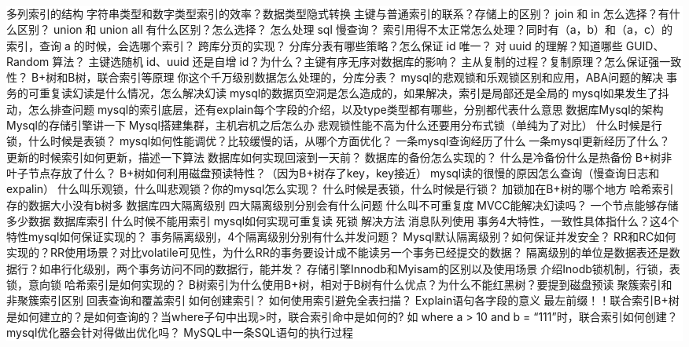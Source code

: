 多列索引的结构
字符串类型和数字类型索引的效率？数据类型隐式转换
主键与普通索引的联系？存储上的区别？
join 和 in 怎么选择？有什么区别？
union 和 union all 有什么区别？怎么选择？
怎么处理 sql 慢查询？
索引用得不太正常怎么处理？同时有（a，b）和（a，c）的索引，查询 a 的时候，会选哪个索引？
跨库分页的实现？
分库分表有哪些策略？怎么保证 id 唯一？
对 uuid 的理解？知道哪些 GUID、Random 算法？
主键选随机 id、uuid 还是自增 id？为什么？主键有序无序对数据库的影响？
主从复制的过程？复制原理？怎么保证强一致性？
B+树和B树，联合索引等原理
你这个千万级别数据怎么处理的，分库分表？
mysql的悲观锁和乐观锁区别和应用，ABA问题的解决
事务的可重复读幻读是什么情况，怎么解决幻读
mysql的数据页空洞是怎么造成的，如果解决，索引是局部还是全局的
mysql如果发生了抖动，怎么排查问题
mysql的索引底层，还有explain每个字段的介绍，以及type类型都有哪些，分别都代表什么意思
数据库Mysql的架构
Mysql的存储引擎讲一下
Mysql搭建集群，主机宕机之后怎么办
悲观锁性能不高为什么还要用分布式锁（单纯为了对比）
什么时候是行锁，什么时候是表锁？
mysql如何性能调优？比较缓慢的话，从哪个方面优化？
一条mysql查询经历了什么
一条mysql更新经历了什么？
更新的时候索引如何更新，描述一下算法
数据库如何实现回滚到一天前？
数据库的备份怎么实现的？
什么是冷备份什么是热备份
B+树非叶子节点存放了什么？
B+树如何利用磁盘预读特性？（因为B+树存了key，key接近）
mysql读的很慢的原因怎么查询（慢查询日志和expalin）
什么叫乐观锁，什么叫悲观锁？你的mysql怎么实现？
什么时候是表锁，什么时候是行锁？
加锁加在B+树的哪个地方
哈希索引存的数据大小没有b树多
数据库四大隔离级别
四大隔离级别分别会有什么问题
什么叫不可重复度
MVCC能解决幻读吗？
一个节点能够存储多少数据
数据库索引 什么时候不能用索引
mysql如何实现可重复读
死锁 解决方法
消息队列使用
事务4大特性，一致性具体指什么？这4个特性mysql如何保证实现的？
事务隔离级别，4个隔离级别分别有什么并发问题？
Mysql默认隔离级别？如何保证并发安全？
RR和RC如何实现的？RR使用场景？对比volatile可见性，为什么RR的事务要设计成不能读另一个事务已经提交的数据？
隔离级别的单位是数据表还是数据行？如串行化级别，两个事务访问不同的数据行，能并发？
存储引擎Innodb和Myisam的区别以及使用场景
介绍Inodb锁机制，行锁，表锁，意向锁
哈希索引是如何实现的？
B树索引为什么使用B+树，相对于B树有什么优点？为什么不能红黑树？要提到磁盘预读
聚簇索引和非聚簇索引区别
回表查询和覆盖索引
如何创建索引？
如何使用索引避免全表扫描？
Explain语句各字段的意义
最左前缀！！联合索引B+树是如何建立的？是如何查询的？当where子句中出现>时，联合索引命中是如何的? 如 where a > 10 and b = “111”时，联合索引如何创建？mysql优化器会针对得做出优化吗？
MySQL中一条SQL语句的执行过程